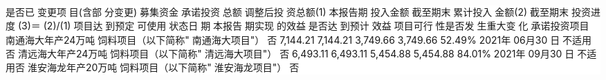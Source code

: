 是否已
变更项
目(含部
分变更)
募集资金
承诺投资
总额
调整后投
资总额(1)
本报告期
投入金额
截至期末
累计投入
金额(2)
截至期末
投资进度
(3)＝
(2)/(1)
项目达
到预定
可使用
状态日
期
本报告
期实现
的效益
是否达
到预计
效益
项目可行
性是否发
生重大变
化
承诺投资项目
南通海大年产24万吨
饲料项目（以下简称"
南通海大项目"）
否
7,144.21
7,144.21
3,749.66
3,749.66
52.49%
2021年
06月30
日
不适用否
清远海大年产24万吨
饲料项目（以下简称"
清远海大项目"）
否
6,493.11
6,493.11
5,454.88
5,454.88
84.01%
2021年
09月30
日
不适用否
淮安海龙年产20万吨
饲料项目（以下简称"
淮安海龙项目"）
否